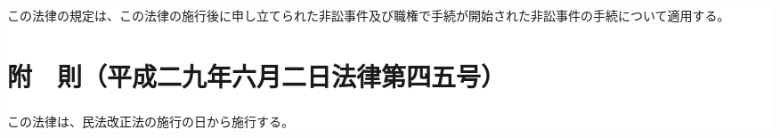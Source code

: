この法律の規定は、この法律の施行後に申し立てられた非訟事件及び職権で手続が開始された非訟事件の手続について適用する。
# 附　則（平成二九年六月二日法律第四五号）
この法律は、民法改正法の施行の日から施行する。
